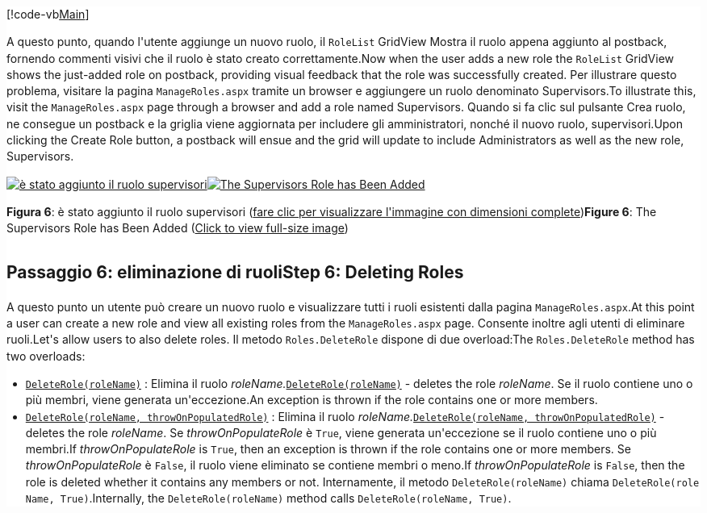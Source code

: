 [!code-vb[Main](creating-and-managing-roles-vb/samples/sample11.vb)]

<span data-ttu-id="c16e0-278">A questo punto, quando l'utente aggiunge un nuovo ruolo, il `RoleList` GridView Mostra il ruolo appena aggiunto al postback, fornendo commenti visivi che il ruolo è stato creato correttamente.</span><span class="sxs-lookup"><span data-stu-id="c16e0-278">Now when the user adds a new role the `RoleList` GridView shows the just-added role on postback, providing visual feedback that the role was successfully created.</span></span> <span data-ttu-id="c16e0-279">Per illustrare questo problema, visitare la pagina `ManageRoles.aspx` tramite un browser e aggiungere un ruolo denominato Supervisors.</span><span class="sxs-lookup"><span data-stu-id="c16e0-279">To illustrate this, visit the `ManageRoles.aspx` page through a browser and add a role named Supervisors.</span></span> <span data-ttu-id="c16e0-280">Quando si fa clic sul pulsante Crea ruolo, ne consegue un postback e la griglia viene aggiornata per includere gli amministratori, nonché il nuovo ruolo, supervisori.</span><span class="sxs-lookup"><span data-stu-id="c16e0-280">Upon clicking the Create Role button, a postback will ensue and the grid will update to include Administrators as well as the new role, Supervisors.</span></span>

<span data-ttu-id="c16e0-281">[![è stato aggiunto il ruolo supervisori](creating-and-managing-roles-vb/_static/image17.png)](creating-and-managing-roles-vb/_static/image16.png)</span><span class="sxs-lookup"><span data-stu-id="c16e0-281">[![The Supervisors Role has Been Added](creating-and-managing-roles-vb/_static/image17.png)](creating-and-managing-roles-vb/_static/image16.png)</span></span>

<span data-ttu-id="c16e0-282">**Figura 6**: è stato aggiunto il ruolo supervisori ([fare clic per visualizzare l'immagine con dimensioni complete](creating-and-managing-roles-vb/_static/image18.png))</span><span class="sxs-lookup"><span data-stu-id="c16e0-282">**Figure 6**: The Supervisors Role has Been Added  ([Click to view full-size image](creating-and-managing-roles-vb/_static/image18.png))</span></span>

## <a name="step-6-deleting-roles"></a><span data-ttu-id="c16e0-283">Passaggio 6: eliminazione di ruoli</span><span class="sxs-lookup"><span data-stu-id="c16e0-283">Step 6: Deleting Roles</span></span>

<span data-ttu-id="c16e0-284">A questo punto un utente può creare un nuovo ruolo e visualizzare tutti i ruoli esistenti dalla pagina `ManageRoles.aspx`.</span><span class="sxs-lookup"><span data-stu-id="c16e0-284">At this point a user can create a new role and view all existing roles from the `ManageRoles.aspx` page.</span></span> <span data-ttu-id="c16e0-285">Consente inoltre agli utenti di eliminare ruoli.</span><span class="sxs-lookup"><span data-stu-id="c16e0-285">Let's allow users to also delete roles.</span></span> <span data-ttu-id="c16e0-286">Il metodo `Roles.DeleteRole` dispone di due overload:</span><span class="sxs-lookup"><span data-stu-id="c16e0-286">The `Roles.DeleteRole` method has two overloads:</span></span>

- <span data-ttu-id="c16e0-287">[`DeleteRole(roleName)`](https://msdn.microsoft.com/library/ek4sywc0.aspx) : Elimina il ruolo *roleName.*</span><span class="sxs-lookup"><span data-stu-id="c16e0-287">[`DeleteRole(roleName)`](https://msdn.microsoft.com/library/ek4sywc0.aspx) - deletes the role *roleName*.</span></span> <span data-ttu-id="c16e0-288">Se il ruolo contiene uno o più membri, viene generata un'eccezione.</span><span class="sxs-lookup"><span data-stu-id="c16e0-288">An exception is thrown if the role contains one or more members.</span></span>
- <span data-ttu-id="c16e0-289">[`DeleteRole(roleName, throwOnPopulatedRole)`](https://msdn.microsoft.com/library/38h6wf59.aspx) : Elimina il ruolo *roleName.*</span><span class="sxs-lookup"><span data-stu-id="c16e0-289">[`DeleteRole(roleName, throwOnPopulatedRole)`](https://msdn.microsoft.com/library/38h6wf59.aspx) - deletes the role *roleName*.</span></span> <span data-ttu-id="c16e0-290">Se *throwOnPopulateRole* è `True`, viene generata un'eccezione se il ruolo contiene uno o più membri.</span><span class="sxs-lookup"><span data-stu-id="c16e0-290">If *throwOnPopulateRole* is `True`, then an exception is thrown if the role contains one or more members.</span></span> <span data-ttu-id="c16e0-291">Se *throwOnPopulateRole* è `False`, il ruolo viene eliminato se contiene membri o meno.</span><span class="sxs-lookup"><span data-stu-id="c16e0-291">If *throwOnPopulateRole* is `False`, then the role is deleted whether it contains any members or not.</span></span> <span data-ttu-id="c16e0-292">Internamente, il metodo `DeleteRole(roleName)` chiama `DeleteRole(roleName, True)`.</span><span class="sxs-lookup"><span data-stu-id="c16e0-292">Internally, the `DeleteRole(roleName)` method calls `DeleteRole(roleName, True)`.</span></span>
